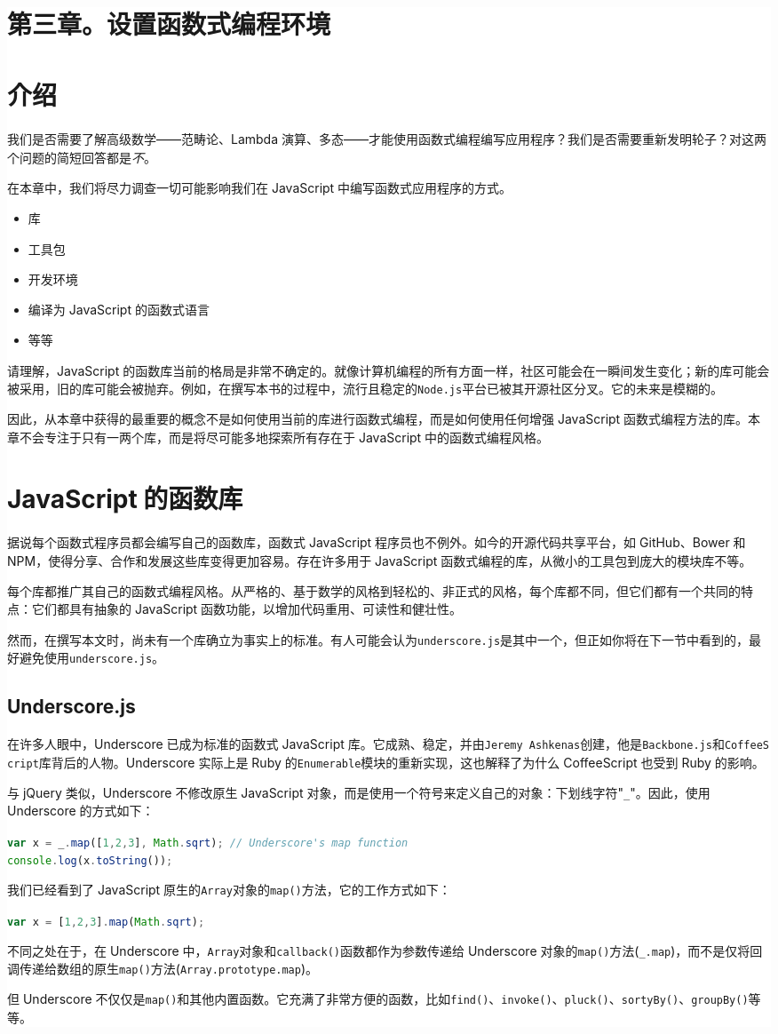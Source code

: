 # 第三章。设置函数式编程环境

# 介绍

我们是否需要了解高级数学——范畴论、Lambda 演算、多态——才能使用函数式编程编写应用程序？我们是否需要重新发明轮子？对这两个问题的简短回答都是*不*。

在本章中，我们将尽力调查一切可能影响我们在 JavaScript 中编写函数式应用程序的方式。

+   库

+   工具包

+   开发环境

+   编译为 JavaScript 的函数式语言

+   等等

请理解，JavaScript 的函数库当前的格局是非常不确定的。就像计算机编程的所有方面一样，社区可能会在一瞬间发生变化；新的库可能会被采用，旧的库可能会被抛弃。例如，在撰写本书的过程中，流行且稳定的`Node.js`平台已被其开源社区分叉。它的未来是模糊的。

因此，从本章中获得的最重要的概念不是如何使用当前的库进行函数式编程，而是如何使用任何增强 JavaScript 函数式编程方法的库。本章不会专注于只有一两个库，而是将尽可能多地探索所有存在于 JavaScript 中的函数式编程风格。

# JavaScript 的函数库

据说每个函数式程序员都会编写自己的函数库，函数式 JavaScript 程序员也不例外。如今的开源代码共享平台，如 GitHub、Bower 和 NPM，使得分享、合作和发展这些库变得更加容易。存在许多用于 JavaScript 函数式编程的库，从微小的工具包到庞大的模块库不等。

每个库都推广其自己的函数式编程风格。从严格的、基于数学的风格到轻松的、非正式的风格，每个库都不同，但它们都有一个共同的特点：它们都具有抽象的 JavaScript 函数功能，以增加代码重用、可读性和健壮性。

然而，在撰写本文时，尚未有一个库确立为事实上的标准。有人可能会认为`underscore.js`是其中一个，但正如你将在下一节中看到的，最好避免使用`underscore.js`。

## Underscore.js

在许多人眼中，Underscore 已成为标准的函数式 JavaScript 库。它成熟、稳定，并由`Jeremy Ashkenas`创建，他是`Backbone.js`和`CoffeeScript`库背后的人物。Underscore 实际上是 Ruby 的`Enumerable`模块的重新实现，这也解释了为什么 CoffeeScript 也受到 Ruby 的影响。

与 jQuery 类似，Underscore 不修改原生 JavaScript 对象，而是使用一个符号来定义自己的对象：下划线字符"`_`"。因此，使用 Underscore 的方式如下：

```js
var x = _.map([1,2,3], Math.sqrt); // Underscore's map function
console.log(x.toString());
```

我们已经看到了 JavaScript 原生的`Array`对象的`map()`方法，它的工作方式如下：

```js
var x = [1,2,3].map(Math.sqrt);
```

不同之处在于，在 Underscore 中，`Array`对象和`callback()`函数都作为参数传递给 Underscore 对象的`map()`方法(`_.map`)，而不是仅将回调传递给数组的原生`map()`方法(`Array.prototype.map`)。

但 Underscore 不仅仅是`map()`和其他内置函数。它充满了非常方便的函数，比如`find()`、`invoke()`、`pluck()`、`sortyBy()`、`groupBy()`等等。
